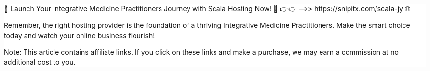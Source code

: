 🚀 Launch Your Integrative Medicine Practitioners Journey with Scala Hosting Now! 🌟
👉👉 -->> https://snipitx.com/scala-jy 🌐

Remember, the right hosting provider is the foundation of a thriving Integrative Medicine Practitioners. Make the smart choice today and watch your online business flourish!

Note: This article contains affiliate links. If you click on these links and make a purchase, we may earn a commission at no additional cost to you.